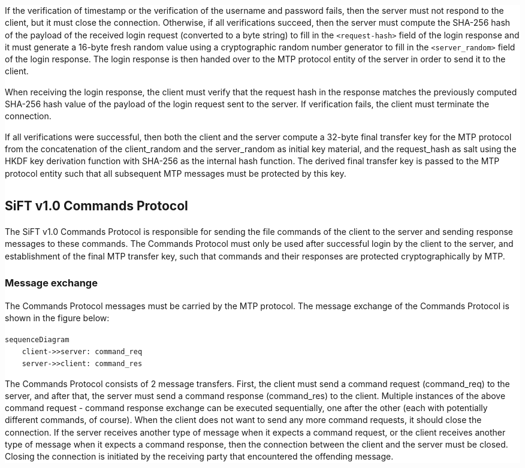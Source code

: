 If the verification of timestamp or the verification of the username and password fails, then the server must not 
respond to the client, but it must close the connection. Otherwise, if all verifications succeed, then the server 
must compute the SHA-256 hash of the payload of the received login request (converted to a byte string) to fill in 
the `<request-hash>` field of the login response and it must generate a 16-byte fresh random value using a 
cryptographic random number generator to fill in the `<server_random>` field of the login response. The login 
response is then handed over to the MTP protocol entity of the server in order to send it to the client.

When receiving the login response, the client must verify that the request hash in the response matches the 
previously computed SHA-256 hash value of the payload of the login request sent to the server. If verification 
fails, the client must terminate the connection.

If all verifications were successful, then both the client and the server compute a 32-byte final transfer key for the 
MTP protocol from the concatenation of the client_random and the server_random as initial key material, and the 
request_hash as salt using the HKDF key derivation function with SHA-256 as the internal hash function. The derived 
final transfer key is passed to the MTP protocol entity such that all subsequent MTP messages must be protected by 
this key.

## SiFT v1.0 Commands Protocol
The SiFT v1.0 Commands Protocol is responsible for sending the file commands of the client to the server and sending 
response messages to these commands. The Commands Protocol must only be used after successful login by the client to 
the server, and establishment of the final MTP transfer key, such that commands and their responses are protected 
cryptographically by MTP.

### Message exchange
The Commands Protocol  messages must be carried by the MTP protocol. The message exchange of the Commands Protocol 
is shown in the figure below:

```mermaid
sequenceDiagram
    client->>server: command_req
    server->>client: command_res
```

The Commands Protocol consists of 2 message transfers. First, the client must send a command request (command_req) 
to the server, and after that, the server must send a command response (command_res) to the client. Multiple instances
of the above command request - command response exchange can be executed sequentially, one after the other (each with
potentially different commands, of course). When the client does not want to send any more command requests, it should
close the connection. If the server receives another type of message when it expects a command request, or the client
receives another type of message when it expects a command response, then the connection between the client and the 
server must be closed. Closing the connection is initiated by the receiving party that encountered the offending message. 

